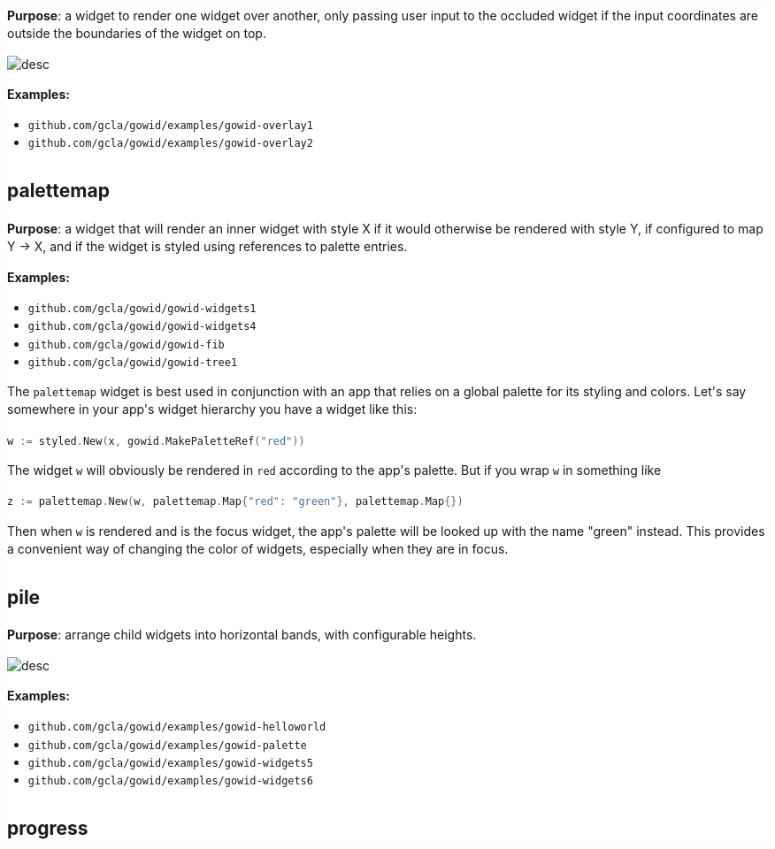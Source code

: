 **Purpose**: a widget to render one widget over another, only passing user input to the occluded widget if the input coordinates are outside the boundaries of the widget on top.

![desc](https://user-images.githubusercontent.com/45680/118377862-e2882c00-b59d-11eb-880b-5753239b92b0.png)

**Examples:**

 - `github.com/gcla/gowid/examples/gowid-overlay1` 
 - `github.com/gcla/gowid/examples/gowid-overlay2` 

## palettemap

**Purpose**: a widget that will render an inner widget with style X if it would otherwise be rendered with style Y, if configured to map Y -> X, and if the widget is styled using references to palette entries.

**Examples:**

 - `github.com/gcla/gowid/gowid-widgets1` 
 - `github.com/gcla/gowid/gowid-widgets4` 
 - `github.com/gcla/gowid/gowid-fib`
 - `github.com/gcla/gowid/gowid-tree1` 

The `palettemap` widget is best used in conjunction with an app that relies on a global palette for its styling and colors. Let's say somewhere in your app's widget hierarchy you have a widget like this:

```go
w := styled.New(x, gowid.MakePaletteRef("red"))
```
The widget `w` will obviously be rendered in `red` according to the app's palette. But if you wrap `w` in something like

```go
z := palettemap.New(w, palettemap.Map{"red": "green"}, palettemap.Map{})
```
Then when `w` is rendered and is the focus widget, the app's palette will be looked up with the name "green" instead. This provides a convenient way of changing the color of widgets, especially when they are in focus.


## pile

**Purpose**: arrange child widgets into horizontal bands, with configurable heights.

![desc](https://user-images.githubusercontent.com/45680/118377912-31ce5c80-b59e-11eb-84af-888729e98b25.png)

**Examples:**

 - `github.com/gcla/gowid/examples/gowid-helloworld` 
 - `github.com/gcla/gowid/examples/gowid-palette` 
 - `github.com/gcla/gowid/examples/gowid-widgets5` 
 - `github.com/gcla/gowid/examples/gowid-widgets6` 

## progress
